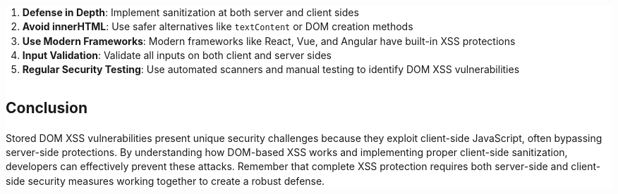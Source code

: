 1. **Defense in Depth**: Implement sanitization at both server and client sides
2. **Avoid innerHTML**: Use safer alternatives like `textContent` or DOM creation methods
3. **Use Modern Frameworks**: Modern frameworks like React, Vue, and Angular have built-in XSS protections
4. **Input Validation**: Validate all inputs on both client and server sides
5. **Regular Security Testing**: Use automated scanners and manual testing to identify DOM XSS vulnerabilities

## **Conclusion**

Stored DOM XSS vulnerabilities present unique security challenges because they exploit client-side JavaScript, often bypassing server-side protections. By understanding how DOM-based XSS works and implementing proper client-side sanitization, developers can effectively prevent these attacks. Remember that complete XSS protection requires both server-side and client-side security measures working together to create a robust defense.
